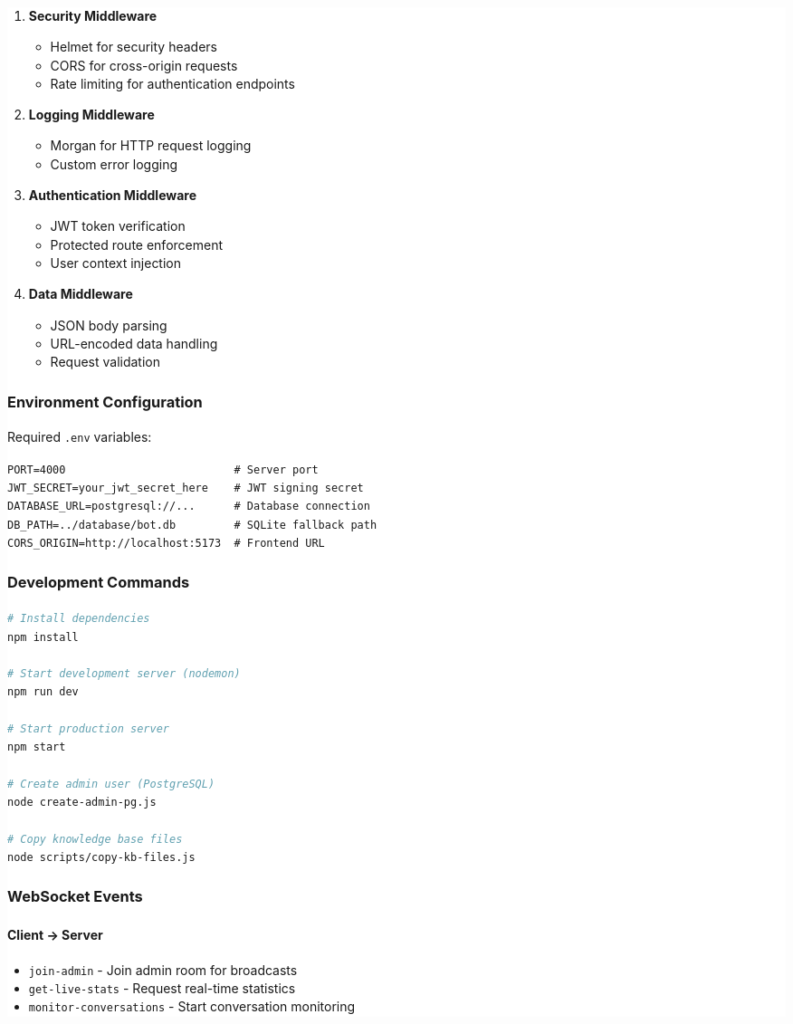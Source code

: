 1. **Security Middleware**
   - Helmet for security headers
   - CORS for cross-origin requests
   - Rate limiting for authentication endpoints

2. **Logging Middleware**
   - Morgan for HTTP request logging
   - Custom error logging

3. **Authentication Middleware**
   - JWT token verification
   - Protected route enforcement
   - User context injection

4. **Data Middleware**
   - JSON body parsing
   - URL-encoded data handling
   - Request validation

### Environment Configuration

Required `.env` variables:
```env
PORT=4000                          # Server port
JWT_SECRET=your_jwt_secret_here    # JWT signing secret
DATABASE_URL=postgresql://...      # Database connection
DB_PATH=../database/bot.db         # SQLite fallback path
CORS_ORIGIN=http://localhost:5173  # Frontend URL
```

### Development Commands

```bash
# Install dependencies
npm install

# Start development server (nodemon)
npm run dev

# Start production server
npm start

# Create admin user (PostgreSQL)
node create-admin-pg.js

# Copy knowledge base files
node scripts/copy-kb-files.js
```

### WebSocket Events

#### Client → Server
- `join-admin` - Join admin room for broadcasts
- `get-live-stats` - Request real-time statistics
- `monitor-conversations` - Start conversation monitoring
